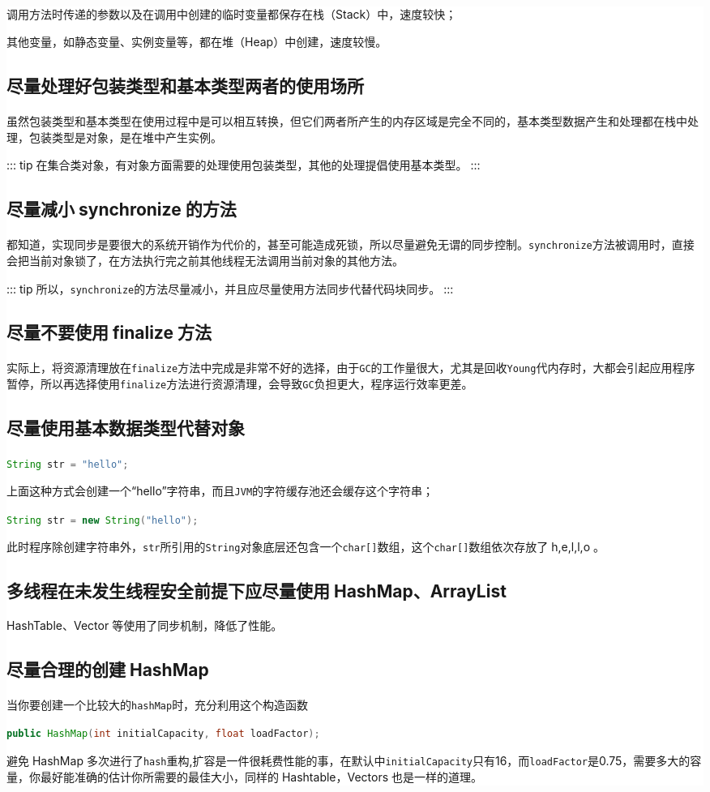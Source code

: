 调用方法时传递的参数以及在调用中创建的临时变量都保存在栈（Stack）中，速度较快；

其他变量，如静态变量、实例变量等，都在堆（Heap）中创建，速度较慢。

## 尽量处理好包装类型和基本类型两者的使用场所

虽然包装类型和基本类型在使用过程中是可以相互转换，但它们两者所产生的内存区域是完全不同的，基本类型数据产生和处理都在栈中处理，包装类型是对象，是在堆中产生实例。

::: tip
在集合类对象，有对象方面需要的处理使用包装类型，其他的处理提倡使用基本类型。
::: 

## 尽量减小 synchronize 的方法

都知道，实现同步是要很大的系统开销作为代价的，甚至可能造成死锁，所以尽量避免无谓的同步控制。`synchronize`方法被调用时，直接会把当前对象锁了，在方法执行完之前其他线程无法调用当前对象的其他方法。

::: tip
所以，`synchronize`的方法尽量减小，并且应尽量使用方法同步代替代码块同步。
:::

## 尽量不要使用 finalize 方法

实际上，将资源清理放在`finalize`方法中完成是非常不好的选择，由于`GC`的工作量很大，尤其是回收`Young`代内存时，大都会引起应用程序暂停，所以再选择使用`finalize`方法进行资源清理，会导致`GC`负担更大，程序运行效率更差。

## 尽量使用基本数据类型代替对象

```java
String str = "hello";
```

上面这种方式会创建一个“hello”字符串，而且`JVM`的字符缓存池还会缓存这个字符串；

```java
String str = new String("hello");
```


此时程序除创建字符串外，`str`所引用的`String`对象底层还包含一个`char[]`数组，这个`char[]`数组依次存放了 h,e,l,l,o 。

## 多线程在未发生线程安全前提下应尽量使用 HashMap、ArrayList

HashTable、Vector 等使用了同步机制，降低了性能。

## 尽量合理的创建 HashMap

当你要创建一个比较大的`hashMap`时，充分利用这个构造函数

```java
public HashMap(int initialCapacity, float loadFactor);
```


避免 HashMap 多次进行了`hash`重构,扩容是一件很耗费性能的事，在默认中`initialCapacity`只有16，而`loadFactor`是0.75，需要多大的容量，你最好能准确的估计你所需要的最佳大小，同样的 Hashtable，Vectors 也是一样的道理。
